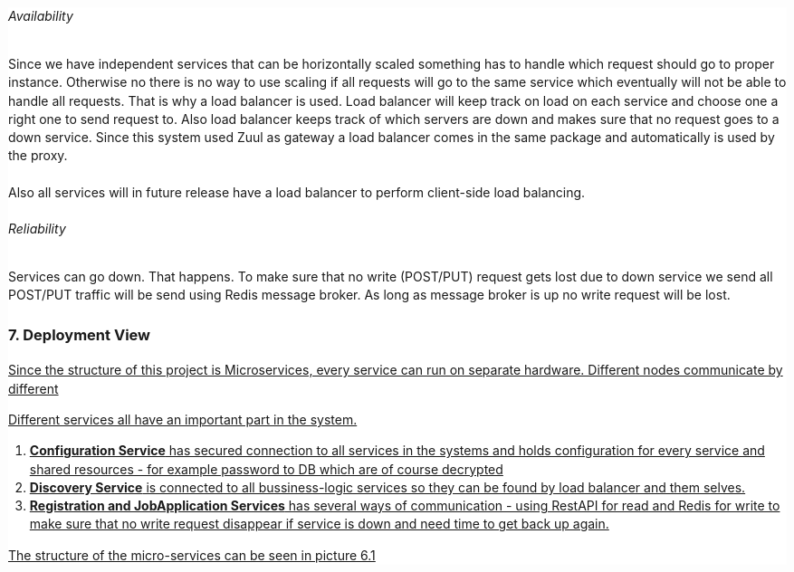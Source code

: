 ###### Availability
Since we have independent services that can be horizontally scaled something has to handle which request should go to proper instance.
Otherwise no there is no way to use scaling if all requests will go to the same service which eventually will not be able to handle all requests.
That is why a load balancer is used. Load balancer will keep track on load on each service and choose one a right one to send request to. Also 
load balancer keeps track of which servers are down and makes sure that no request goes to a down service. Since this system used Zuul as gateway 
a load balancer comes in the same package and automatically is used by the proxy. 
<br/>
<br/>
Also all services will in future release have a load balancer to perform client-side load balancing.

###### Reliability
Services can go down. That happens. To make sure that no write (POST/PUT) request gets lost due to down service
we send all POST/PUT traffic will be send using Redis message broker. As long as message broker is up no write request will be lost.

### 7. Deployment View <a href = "#deployment"/>

Since the structure of this project is Microservices, every service can run on separate hardware. Different nodes communicate 
by different 


Different services all have an important part in the system.
 
1. <b>Configuration Service</b> has secured connection to all services in the systems and holds configuration for every service and
shared resources - for example password to DB which are of course decrypted
2. <b>Discovery Service</b> is connected to all bussiness-logic services so they can be found by load balancer and them selves.
3. <b>Registration and JobApplication Services</b> has several ways of communication - using RestAPI for read and Redis for write to
make sure that no write request disappear if service is down and need time to get back up again.

The structure of the micro-services can be seen in picture 6.1 
